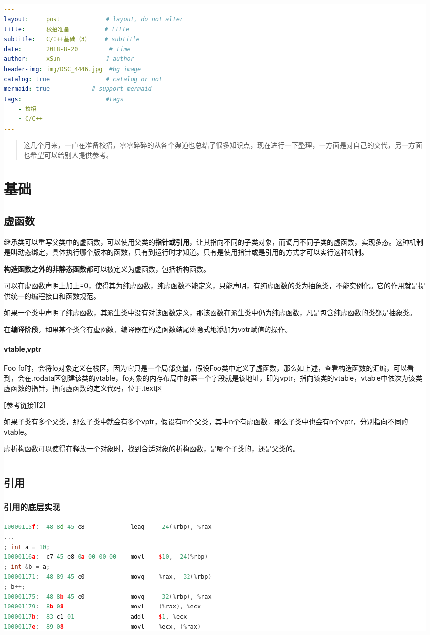 ```yaml
---
layout:     post             # layout, do not alter
title:      校招准备          # title
subtitle:   C/C++基础（3）    # subtitle
date:       2018-8-20         # time
author:     xSun             # author
header-img: img/DSC_4446.jpg  #bg image
catalog: true                # catalog or not
mermaid: true		     # support mermaid
tags:                        #tags
    - 校招
    - C/C++
---
```


> 这几个月来，一直在准备校招，零零碎碎的从各个渠道也总结了很多知识点，现在进行一下整理，一方面是对自己的交代，另一方面也希望可以给别人提供参考。

# 基础

## 虚函数

继承类可以重写父类中的虚函数，可以使用父类的**指针或引用**，让其指向不同的子类对象，而调用不同子类的虚函数，实现多态。这种机制是叫动态绑定，具体执行哪个版本的函数，只有到运行时才知道。只有是使用指针或是引用的方式才可以实行这种机制。 

**构造函数之外的非静态函数**都可以被定义为虚函数，包括析构函数。

可以在虚函数声明上加上=0，使得其为纯虚函数，纯虚函数不能定义，只能声明，有纯虚函数的类为抽象类，不能实例化。它的作用就是提供统一的编程接口和函数规范。

如果一个类中声明了纯虚函数，其派生类中没有对该函数定义，那该函数在派生类中仍为纯虚函数，凡是包含纯虚函数的类都是抽象类。

在**编译阶段**，如果某个类含有虚函数，编译器在构造函数结尾处隐式地添加为vptr赋值的操作。

#### vtable,vptr

Foo fo时，会将fo对象定义在栈区，因为它只是一个局部变量，假设Foo类中定义了虚函数，那么如上述，查看构造函数的汇编，可以看到，会在.rodata区创建该类的vtable，fo对象的内存布局中的第一个字段就是该地址，即为vptr，指向该类的vtable，vtable中依次为该类虚函数的指针，指向虚函数的定义代码，位于.text区

[参考链接][2]

如果子类有多个父类，那么子类中就会有多个vptr，假设有m个父类，其中n个有虚函数，那么子类中也会有n个vptr，分别指向不同的vtable。

虚析构函数可以使得在释放一个对象时，找到合适对象的析构函数，是哪个子类的，还是父类的。

---

## 引用

### 引用的底层实现

```c++
10000115f:	48 8d 45 e8 	        leaq	-24(%rbp), %rax
...
; int a = 10;
10000116a:	c7 45 e8 0a 00 00 00 	movl	$10, -24(%rbp)
; int &b = a;
100001171:	48 89 45 e0 	        movq	%rax, -32(%rbp)
; b++;
100001175:	48 8b 45 e0 	        movq	-32(%rbp), %rax
100001179:	8b 08 	                movl	(%rax), %ecx
10000117b:	83 c1 01 	            addl	$1, %ecx
10000117e:	89 08 	                movl	%ecx, (%rax)
```


[^_^]: refs here: